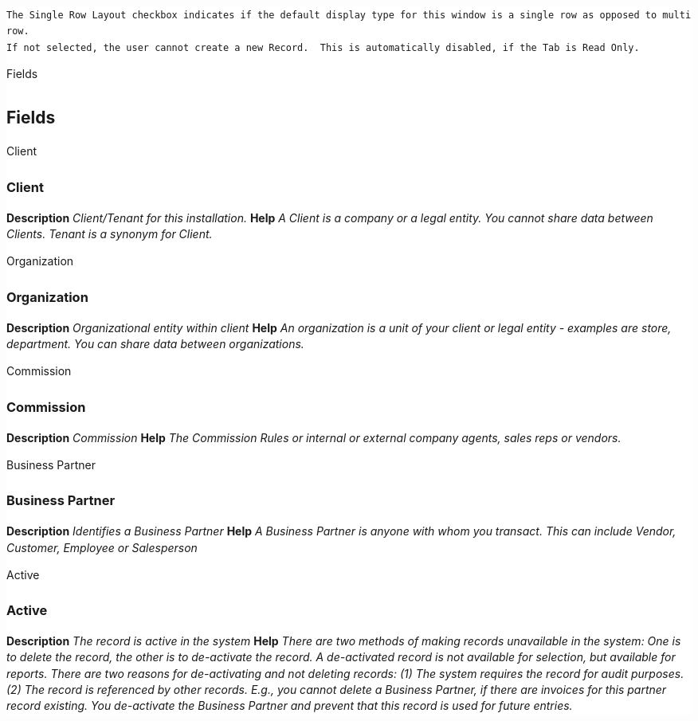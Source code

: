 
```
The Single Row Layout checkbox indicates if the default display type for this window is a single row as opposed to multi row.
If not selected, the user cannot create a new Record.  This is automatically disabled, if the Tab is Read Only.
```
Fields
## Fields


Client
### Client

**Description**
 *Client/Tenant for this installation.*
**Help**
 *A Client is a company or a legal entity. You cannot share data between Clients. Tenant is a synonym for Client.*

Organization
### Organization

**Description**
 *Organizational entity within client*
**Help**
 *An organization is a unit of your client or legal entity - examples are store, department. You can share data between organizations.*

Commission
### Commission

**Description**
 *Commission*
**Help**
 *The Commission Rules or internal or external company agents, sales reps or vendors.*

Business Partner
### Business Partner

**Description**
 *Identifies a Business Partner*
**Help**
 *A Business Partner is anyone with whom you transact.  This can include Vendor, Customer, Employee or Salesperson*

Active
### Active

**Description**
 *The record is active in the system*
**Help**
 *There are two methods of making records unavailable in the system: One is to delete the record, the other is to de-activate the record. A de-activated record is not available for selection, but available for reports.
There are two reasons for de-activating and not deleting records:
(1) The system requires the record for audit purposes.
(2) The record is referenced by other records. E.g., you cannot delete a Business Partner, if there are invoices for this partner record existing. You de-activate the Business Partner and prevent that this record is used for future entries.*
